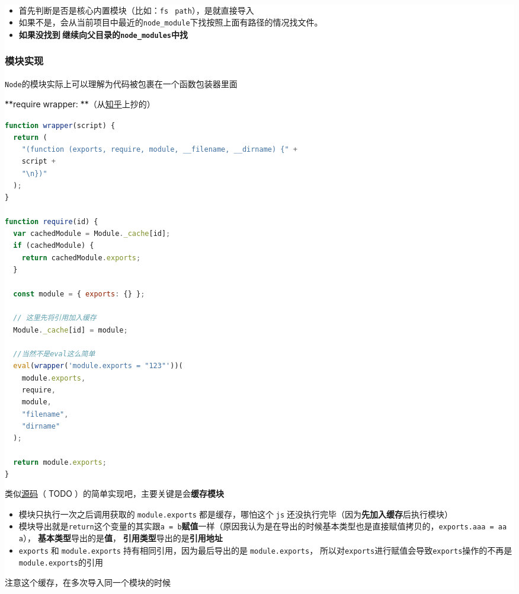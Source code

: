 - 首先判断是否是核心内置模块（比如：`fs ` `path`），是就直接导入
- 如果不是，会从当前项目中最近的`node_module`下找按照上面有路径的情况找文件。
- **如果没找到 继续向父目录的`node_modules`中找**

### 模块实现

`Node`的模块实际上可以理解为代码被包裹在一个函数包装器里面

**require wrapper: **（从[知乎](https://zhuanlan.zhihu.com/p/84204506)上抄的）

```js
function wrapper(script) {
  return (
    "(function (exports, require, module, __filename, __dirname) {" +
    script +
    "\n})"
  );
}

function require(id) {
  var cachedModule = Module._cache[id];
  if (cachedModule) {
    return cachedModule.exports;
  }

  const module = { exports: {} };

  // 这里先将引用加入缓存
  Module._cache[id] = module;

  //当然不是eval这么简单
  eval(wrapper('module.exports = "123"'))(
    module.exports,
    require,
    module,
    "filename",
    "dirname"
  );

  return module.exports;
}
```

类似[源码](https://github.com/nodejs/node/blob/master/lib/internal/modules/cjs/loader.js)（ TODO ）的简单实现吧，主要关键是会**缓存模块**

- 模块只执行一次之后调用获取的 `module.exports` 都是缓存，哪怕这个 `js` 还没执行完毕（因为**先加入缓存**后执行模块）
- 模块导出就是`return`这个变量的其实跟`a = b`**赋值**一样（原因我认为是在导出的时候基本类型也是直接赋值拷贝的，`exports.aaa = aaa`）， **基本类型**导出的是**值**， **引用类型**导出的是**引用地址**
- `exports` 和 `module.exports` 持有相同引用，因为最后导出的是 `module.exports`， 所以对`exports`进行赋值会导致`exports`操作的不再是`module.exports`的引用

注意这个缓存，在多次导入同一个模块的时候
